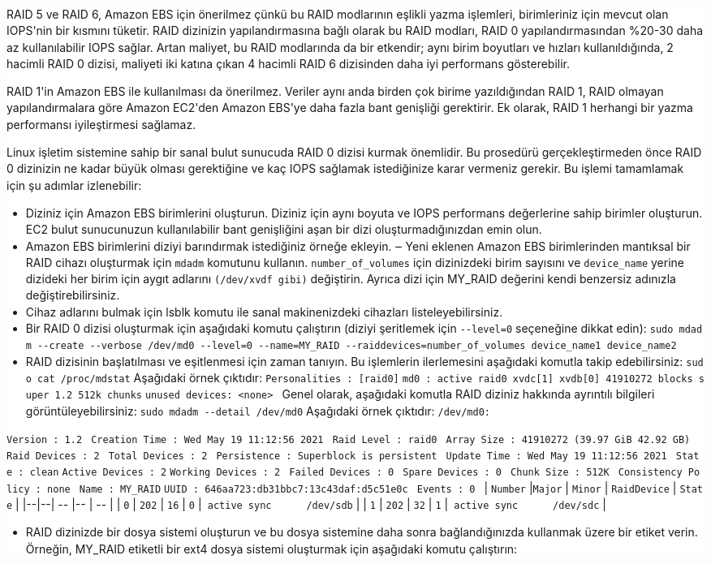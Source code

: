 RAID 5 ve RAID 6, Amazon EBS için önerilmez çünkü bu RAID modlarının eşlikli yazma işlemleri, birimleriniz için mevcut olan IOPS'nin bir kısmını tüketir. RAID dizinizin yapılandırmasına bağlı olarak bu RAID modları, RAID 0 yapılandırmasından %20-30 daha az kullanılabilir IOPS sağlar. Artan maliyet, bu RAID modlarında da bir etkendir; aynı birim boyutları ve hızları kullanıldığında, 2 hacimli RAID 0 dizisi, maliyeti iki katına çıkan 4 hacimli RAID 6 dizisinden daha iyi performans gösterebilir. 

RAID 1'in Amazon EBS ile kullanılması da önerilmez. Veriler aynı anda birden çok birime yazıldığından RAID 1, RAID olmayan yapılandırmalara göre Amazon EC2'den Amazon EBS'ye daha fazla bant genişliği gerektirir. Ek olarak, RAID 1 herhangi bir yazma performansı iyileştirmesi sağlamaz. 

Linux işletim sistemine sahip bir sanal bulut sunucuda RAID 0 dizisi kurmak önemlidir. Bu prosedürü gerçekleştirmeden önce RAID 0 dizinizin ne kadar büyük olması gerektiğine ve kaç IOPS sağlamak istediğinize karar vermeniz gerekir. Bu işlemi tamamlamak için şu adımlar izlenebilir:

- Diziniz için Amazon EBS birimlerini oluşturun. Diziniz için aynı boyuta ve IOPS performans değerlerine sahip birimler oluşturun. EC2 bulut sunucunuzun kullanılabilir bant genişliğini aşan bir dizi oluşturmadığınızdan emin olun. 
- Amazon EBS birimlerini diziyi barındırmak istediğiniz örneğe ekleyin. ‒ Yeni eklenen Amazon EBS birimlerinden mantıksal bir RAID cihazı oluşturmak için ``mdadm`` komutunu kullanın. ``number_of_volumes`` için dizinizdeki birim sayısını ve ``device_name`` yerine dizideki her birim için aygıt adlarını ``(/dev/xvdf gibi)`` değiştirin. Ayrıca dizi için MY_RAID değerini kendi benzersiz adınızla değiştirebilirsiniz. 
- Cihaz adlarını bulmak için lsblk komutu ile sanal makinenizdeki cihazları listeleyebilirsiniz. 
- Bir RAID 0 dizisi oluşturmak için aşağıdaki komutu çalıştırın (diziyi şeritlemek için ``--level=0`` seçeneğine dikkat edin): 
``sudo mdadm --create --verbose /dev/md0 --level=0 --name=MY_RAID --raiddevices=number_of_volumes device_name1 device_name2``
- RAID dizisinin başlatılması ve eşitlenmesi için zaman tanıyın. Bu işlemlerin ilerlemesini aşağıdaki komutla takip edebilirsiniz: 
``sudo cat /proc/mdstat``
 Aşağıdaki örnek çıktıdır: 
 ``Personalities : [raid0]`` 
 ``md0 : active raid0 xvdc[1] xvdb[0] 41910272 blocks super 1.2 512k chunks`` ``unused devices: <none> ``
Genel olarak, aşağıdaki komutla RAID diziniz hakkında ayrıntılı bilgileri görüntüleyebilirsiniz: ``sudo mdadm --detail /dev/md0`` 
Aşağıdaki örnek çıktıdır: 
``/dev/md0:``

``Version : 1.2 ``
``Creation Time : Wed May 19 11:12:56 2021 ``
``Raid Level : raid0 ``
``Array Size : 41910272 (39.97 GiB 42.92 GB) ``
``Raid Devices : 2 ``
``Total Devices : 2 ``
``Persistence : Superblock is persistent ``
``Update Time : Wed May 19 11:12:56 2021 ``
``State : clean``
`` Active Devices : 2 ``
``Working Devices : 2 ``
``Failed Devices : 0 ``
``Spare Devices : 0 ``
``Chunk Size : 512K ``
``Consistency Policy : none ``
``Name : MY_RAID``
``UUID : 646aa723:db31bbc7:13c43daf:d5c51e0c ``
``Events : 0 ``
| ``Number`` |``Major``  | ``Minor`` |  ``RaidDevice`` | ``State`` |
|--|--| -- |--  | -- |
| ``0`` | ``202`` | ``16`` | ``0`` |`` active sync 		/dev/sdb``	|
| ``1`` | ``202`` | ``32`` | ``1`` |`` active sync 		/dev/sdc``	|
- RAID dizinizde bir dosya sistemi oluşturun ve bu dosya sistemine daha sonra bağlandığınızda kullanmak üzere bir etiket verin. Örneğin, MY_RAID etiketli bir ext4 dosya sistemi oluşturmak için aşağıdaki komutu çalıştırın: 